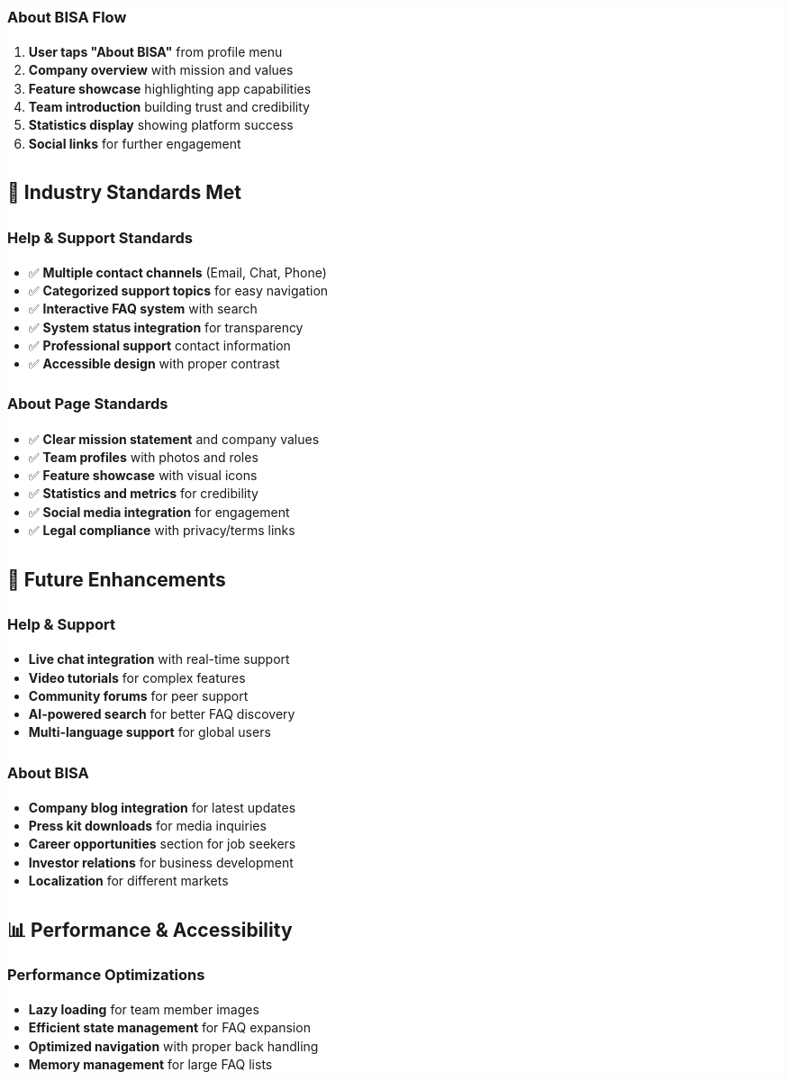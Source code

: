 ### **About BISA Flow**
1. **User taps "About BISA"** from profile menu
2. **Company overview** with mission and values
3. **Feature showcase** highlighting app capabilities
4. **Team introduction** building trust and credibility
5. **Statistics display** showing platform success
6. **Social links** for further engagement

## 🚀 **Industry Standards Met**

### **Help & Support Standards**
- ✅ **Multiple contact channels** (Email, Chat, Phone)
- ✅ **Categorized support topics** for easy navigation
- ✅ **Interactive FAQ system** with search
- ✅ **System status integration** for transparency
- ✅ **Professional support** contact information
- ✅ **Accessible design** with proper contrast

### **About Page Standards**
- ✅ **Clear mission statement** and company values
- ✅ **Team profiles** with photos and roles
- ✅ **Feature showcase** with visual icons
- ✅ **Statistics and metrics** for credibility
- ✅ **Social media integration** for engagement
- ✅ **Legal compliance** with privacy/terms links

## 🔄 **Future Enhancements**

### **Help & Support**
- **Live chat integration** with real-time support
- **Video tutorials** for complex features
- **Community forums** for peer support
- **AI-powered search** for better FAQ discovery
- **Multi-language support** for global users

### **About BISA**
- **Company blog integration** for latest updates
- **Press kit downloads** for media inquiries
- **Career opportunities** section for job seekers
- **Investor relations** for business development
- **Localization** for different markets

## 📊 **Performance & Accessibility**

### **Performance Optimizations**
- **Lazy loading** for team member images
- **Efficient state management** for FAQ expansion
- **Optimized navigation** with proper back handling
- **Memory management** for large FAQ lists
